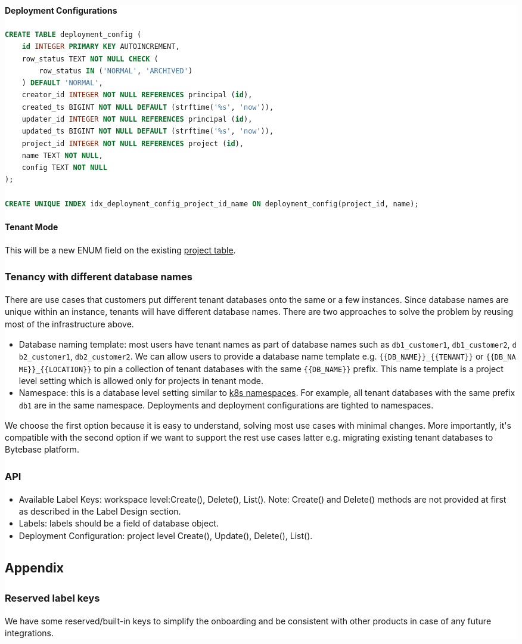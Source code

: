 #### Deployment Configurations
```sql
CREATE TABLE deployment_config (
    id INTEGER PRIMARY KEY AUTOINCREMENT,
    row_status TEXT NOT NULL CHECK (
        row_status IN ('NORMAL', 'ARCHIVED')
    ) DEFAULT 'NORMAL',
    creator_id INTEGER NOT NULL REFERENCES principal (id),
    created_ts BIGINT NOT NULL DEFAULT (strftime('%s', 'now')),
    updater_id INTEGER NOT NULL REFERENCES principal (id),
    updated_ts BIGINT NOT NULL DEFAULT (strftime('%s', 'now')),
    project_id INTEGER NOT NULL REFERENCES project (id),
    name TEXT NOT NULL,
    config TEXT NOT NULL
);

CREATE UNIQUE INDEX idx_deployment_config_project_id_name ON deployment_config(project_id, name);
```

#### Tenant Mode
This will be a new ENUM field on the existing [project table](https://github.com/bytebase/bytebase/blob/main/store/migration/10001##init_schema.sql#L202).

### Tenancy with different database names

There are use cases that customers put different tenant databases onto the same or a few instances. Since database names are unique within an instance, tenants will have different database names. There are two approaches to solve the problem by reusing most of the infrastructure above.

- Database naming template: most users have tenant names as part of database names such as `db1_customer1`, `db1_customer2`, `db2_customer1`, `db2_customer2`. We can allow users to provide a database name template e.g. `{{DB_NAME}}_{{TENANT}}` or `{{DB_NAME}}_{{LOCATION}}` to pin a collection of tenant databases with the same `{{DB_NAME}}` prefix. This name template is a project level setting which is allowed only for projects in tenant mode.
- Namespace: this is a database level setting similar to [k8s namespaces](https://kubernetes.io/docs/concepts/overview/working-with-objects/namespaces/). For example, all tenant databases with the same prefix `db1` are in the same namespace. Deployments and deployment configurations are tighted to namespaces.

We choose the first option because it is easy to understand, solving most use cases with minimal changes. More importantly, it's compatible with the second option if we want to support the rest use cases latter e.g. migrating existing tenant databases to Bytebase platform.

### API
- Available Label Keys: workspace level:Create(), Delete(), List(). Note: Create() and Delete() methods are not provided at first as described in the Label Design section.
- Labels: labels should be a field of database object.
- Deployment Configuration: project level Create(), Update(), Delete(), List().

## Appendix
### Reserved label keys
We have some reserved/built-in keys to simplify the onboarding and be consistent with other products in case of any future integrations.
